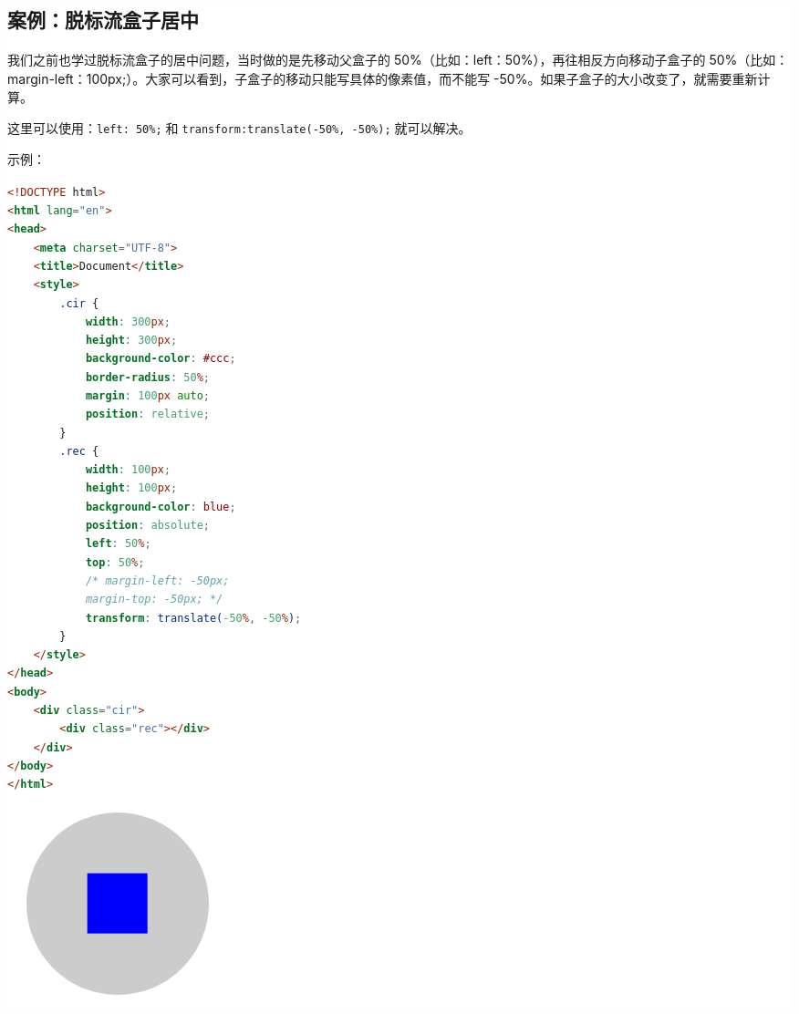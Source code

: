 



## 案例：脱标流盒子居中

我们之前也学过脱标流盒子的居中问题，当时做的是先移动父盒子的 50%（比如：left：50%），再往相反方向移动子盒子的 50%（比如：margin-left：100px;）。大家可以看到，子盒子的移动只能写具体的像素值，而不能写 -50%。如果子盒子的大小改变了，就需要重新计算。

这里可以使用：`left: 50%;` 和 `transform:translate(-50%, -50%);` 就可以解决。

示例：

```html
<!DOCTYPE html>
<html lang="en">
<head>
    <meta charset="UTF-8">
    <title>Document</title>
    <style>
        .cir {
            width: 300px;
            height: 300px;
            background-color: #ccc;
            border-radius: 50%;
            margin: 100px auto;
            position: relative;
        }
        .rec {
            width: 100px;
            height: 100px;
            background-color: blue;
            position: absolute;
            left: 50%;
            top: 50%;
            /* margin-left: -50px;
            margin-top: -50px; */
            transform: translate(-50%, -50%);
        }
    </style>
</head>
<body>
    <div class="cir">
        <div class="rec"></div>
    </div>
</body>
</html>
```

![](./images/7.png)
